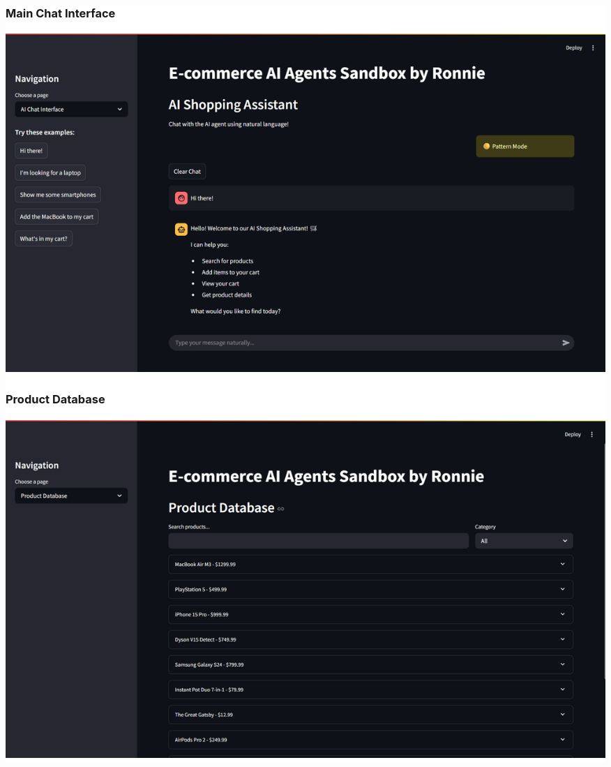 ### Main Chat Interface
*![Main Interface](./images/e-commerce-sandbox-by-ronnie.png)*

### Product Database
*![Product Database](./images/product_database.png)*
